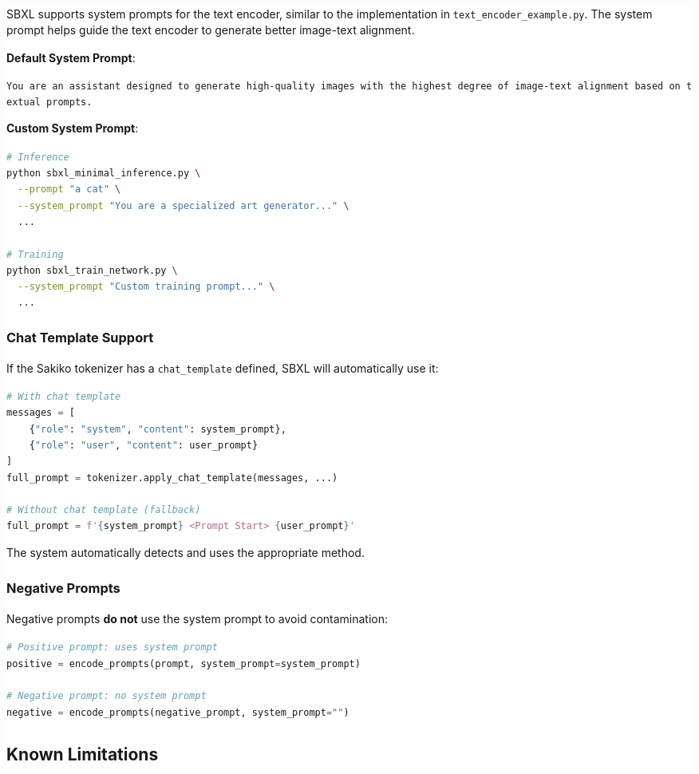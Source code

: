 SBXL supports system prompts for the text encoder, similar to the implementation in `text_encoder_example.py`. The system prompt helps guide the text encoder to generate better image-text alignment.

**Default System Prompt**:
```
You are an assistant designed to generate high-quality images with the highest degree of image-text alignment based on textual prompts.
```

**Custom System Prompt**:
```bash
# Inference
python sbxl_minimal_inference.py \
  --prompt "a cat" \
  --system_prompt "You are a specialized art generator..." \
  ...

# Training
python sbxl_train_network.py \
  --system_prompt "Custom training prompt..." \
  ...
```

### Chat Template Support

If the Sakiko tokenizer has a `chat_template` defined, SBXL will automatically use it:

```python
# With chat template
messages = [
    {"role": "system", "content": system_prompt},
    {"role": "user", "content": user_prompt}
]
full_prompt = tokenizer.apply_chat_template(messages, ...)

# Without chat template (fallback)
full_prompt = f'{system_prompt} <Prompt Start> {user_prompt}'
```

The system automatically detects and uses the appropriate method.

### Negative Prompts

Negative prompts **do not** use the system prompt to avoid contamination:

```python
# Positive prompt: uses system prompt
positive = encode_prompts(prompt, system_prompt=system_prompt)

# Negative prompt: no system prompt
negative = encode_prompts(negative_prompt, system_prompt="")
```

## Known Limitations
